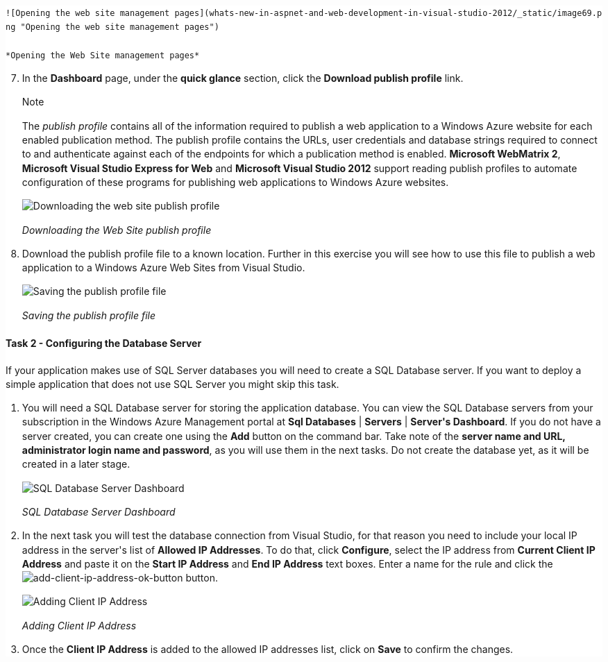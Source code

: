     ![Opening the web site management pages](whats-new-in-aspnet-and-web-development-in-visual-studio-2012/_static/image69.png "Opening the web site management pages")

    *Opening the Web Site management pages*
7. In the **Dashboard** page, under the **quick glance** section, click the **Download publish profile** link.

    > [!NOTE]
    > The *publish profile* contains all of the information required to publish a web application to a Windows Azure website for each enabled publication method. The publish profile contains the URLs, user credentials and database strings required to connect to and authenticate against each of the endpoints for which a publication method is enabled. **Microsoft WebMatrix 2**, **Microsoft Visual Studio Express for Web** and **Microsoft Visual Studio 2012** support reading publish profiles to automate configuration of these programs for publishing web applications to Windows Azure websites.

    ![Downloading the web site publish profile](whats-new-in-aspnet-and-web-development-in-visual-studio-2012/_static/image70.png "Downloading the web site publish profile")

    *Downloading the Web Site publish profile*
8. Download the publish profile file to a known location. Further in this exercise you will see how to use this file to publish a web application to a Windows Azure Web Sites from Visual Studio.

    ![Saving the publish profile file](whats-new-in-aspnet-and-web-development-in-visual-studio-2012/_static/image71.png "Saving the publish profile")

    *Saving the publish profile file*

<a id="Ex1Task2"></a>

<a id="Task_2_-_Configuring_the_Database_Server"></a>
#### Task 2 - Configuring the Database Server

If your application makes use of SQL Server databases you will need to create a SQL Database server. If you want to deploy a simple application that does not use SQL Server you might skip this task.

1. You will need a SQL Database server for storing the application database. You can view the SQL Database servers from your subscription in the Windows Azure Management portal at **Sql Databases** | **Servers** | **Server's Dashboard**. If you do not have a server created, you can create one using the **Add** button on the command bar. Take note of the **server name and URL, administrator login name and password**, as you will use them in the next tasks. Do not create the database yet, as it will be created in a later stage.

    ![SQL Database Server Dashboard](whats-new-in-aspnet-and-web-development-in-visual-studio-2012/_static/image72.png "SQL Database Server Dashboard")

    *SQL Database Server Dashboard*
2. In the next task you will test the database connection from Visual Studio, for that reason you need to include your local IP address in the server's list of **Allowed IP Addresses**. To do that, click **Configure**, select the IP address from **Current Client IP Address** and paste it on the **Start IP Address** and **End IP Address** text boxes. Enter a name for the rule and click the ![add-client-ip-address-ok-button](whats-new-in-aspnet-and-web-development-in-visual-studio-2012/_static/image73.png) button.

    ![Adding Client IP Address](whats-new-in-aspnet-and-web-development-in-visual-studio-2012/_static/image74.png)

    *Adding Client IP Address*
3. Once the **Client IP Address** is added to the allowed IP addresses list, click on **Save** to confirm the changes.
